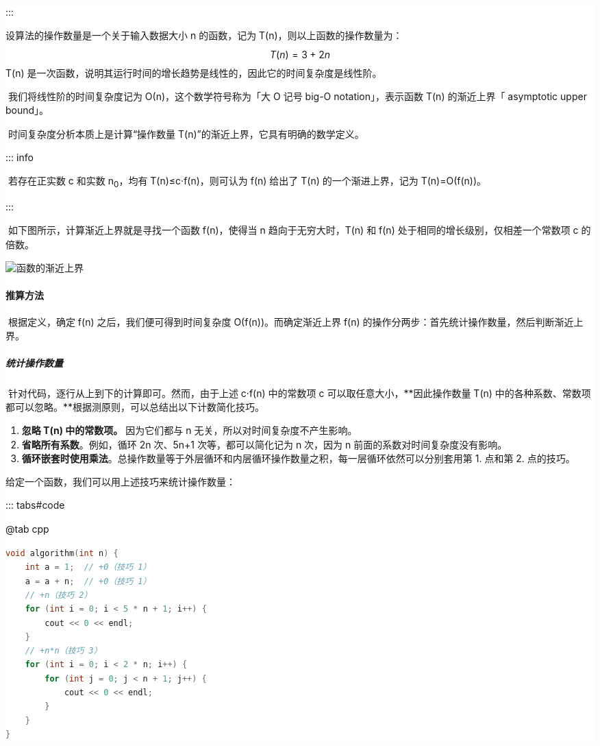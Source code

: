 :::

设算法的操作数量是一个关于输入数据大小 n 的函数，记为 T(n)，则以上函数的操作数量为：
$$
T(n) = 3 +2n
$$
​	T(n) 是一次函数，说明其运行时间的增长趋势是线性的，因此它的时间复杂度是线性阶。

​	我们将线性阶的时间复杂度记为 Ο(n)，这个数学符号称为「大 Ο 记号 big-Ο notation」，表示函数 T(n) 的渐近上界「 asymptotic upper bound」。

​	时间复杂度分析本质上是计算“操作数量 T(n)”的渐近上界，它具有明确的数学定义。

::: info 

​	若存在正实数 c 和实数 n<sub>0</sub>，均有 T(n)≤c·f(n)，则可认为 f(n) 给出了 T(n) 的一个渐进上界，记为 T(n)=Ο(f(n))。

:::

​	如下图所示，计算渐近上界就是寻找一个函数 f(n)，使得当 n 趋向于无穷大时，T(n) 和 f(n) 处于相同的增长级别，仅相差一个常数项 c 的倍数。

![函数的渐近上界](https://sylphy-1321175878.cos.ap-guangzhou.myqcloud.com/函数的渐近上界.png)

#### 推算方法

​	根据定义，确定 f(n) 之后，我们便可得到时间复杂度 Ο(f(n))。而确定渐近上界 f(n) 的操作分两步：首先统计操作数量，然后判断渐近上界。

##### 统计操作数量

​	针对代码，逐行从上到下的计算即可。然而，由于上述 c·f(n) 中的常数项 c 可以取任意大小，**因此操作数量 T(n) 中的各种系数、常数项都可以忽略。**根据测原则，可以总结出以下计数简化技巧。

1. **忽略 T(n) 中的常数项。** 因为它们都与 n 无关，所以对时间复杂度不产生影响。
2. **省略所有系数**。例如，循环 2n 次、5n+1 次等，都可以简化记为 n 次，因为 n 前面的系数对时间复杂度没有影响。
3. **循环嵌套时使用乘法**。总操作数量等于外层循环和内层循环操作数量之积，每一层循环依然可以分别套用第 1. 点和第 2. 点的技巧。

给定一个函数，我们可以用上述技巧来统计操作数量：

::: tabs#code

@tab cpp

~~~cpp
void algorithm(int n) {
    int a = 1;  // +0（技巧 1）
    a = a + n;  // +0（技巧 1）
    // +n（技巧 2）
    for (int i = 0; i < 5 * n + 1; i++) {
        cout << 0 << endl;
    }
    // +n*n（技巧 3）
    for (int i = 0; i < 2 * n; i++) {
        for (int j = 0; j < n + 1; j++) {
            cout << 0 << endl;
        }
    }
}
~~~
